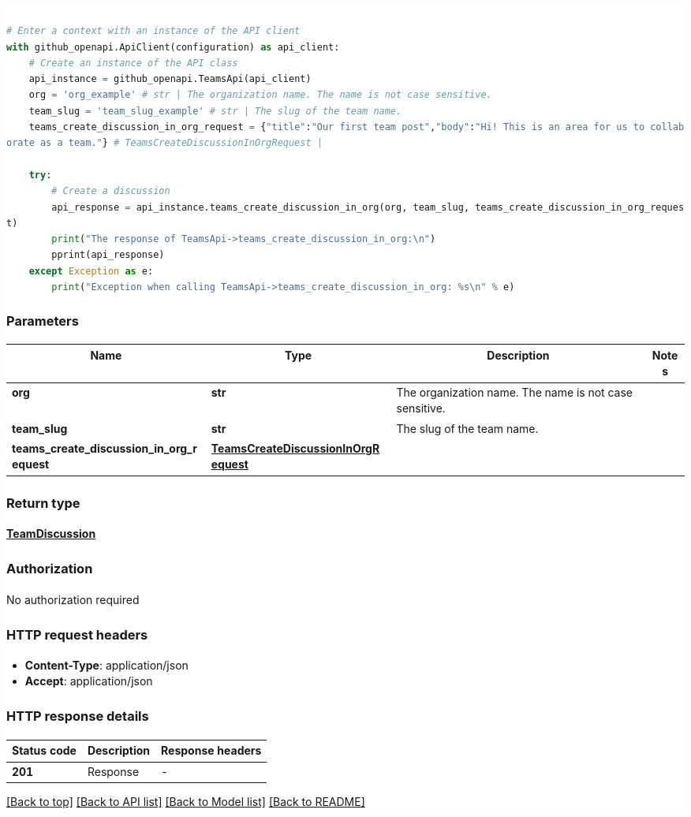 ```python

# Enter a context with an instance of the API client
with github_openapi.ApiClient(configuration) as api_client:
    # Create an instance of the API class
    api_instance = github_openapi.TeamsApi(api_client)
    org = 'org_example' # str | The organization name. The name is not case sensitive.
    team_slug = 'team_slug_example' # str | The slug of the team name.
    teams_create_discussion_in_org_request = {"title":"Our first team post","body":"Hi! This is an area for us to collaborate as a team."} # TeamsCreateDiscussionInOrgRequest | 

    try:
        # Create a discussion
        api_response = api_instance.teams_create_discussion_in_org(org, team_slug, teams_create_discussion_in_org_request)
        print("The response of TeamsApi->teams_create_discussion_in_org:\n")
        pprint(api_response)
    except Exception as e:
        print("Exception when calling TeamsApi->teams_create_discussion_in_org: %s\n" % e)
```



### Parameters


Name | Type | Description  | Notes
------------- | ------------- | ------------- | -------------
 **org** | **str**| The organization name. The name is not case sensitive. | 
 **team_slug** | **str**| The slug of the team name. | 
 **teams_create_discussion_in_org_request** | [**TeamsCreateDiscussionInOrgRequest**](TeamsCreateDiscussionInOrgRequest.md)|  | 

### Return type

[**TeamDiscussion**](TeamDiscussion.md)

### Authorization

No authorization required

### HTTP request headers

 - **Content-Type**: application/json
 - **Accept**: application/json

### HTTP response details

| Status code | Description | Response headers |
|-------------|-------------|------------------|
**201** | Response |  -  |

[[Back to top]](#) [[Back to API list]](../README.md#documentation-for-api-endpoints) [[Back to Model list]](../README.md#documentation-for-models) [[Back to README]](../README.md)
